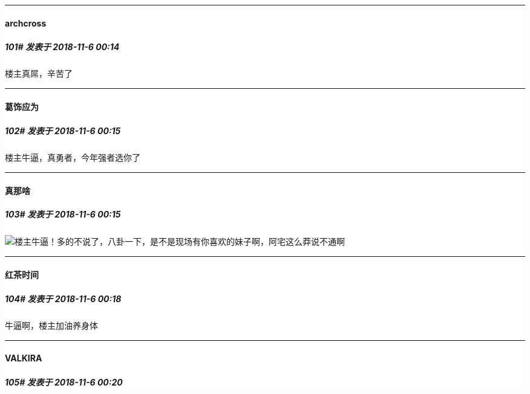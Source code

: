 




*****

####  archcross  
##### 101#       发表于 2018-11-6 00:14




楼主真屌，辛苦了







*****

####  葛饰应为  
##### 102#       发表于 2018-11-6 00:15




楼主牛逼，真勇者，今年强者选你了







*****

####  真那啥  
##### 103#       发表于 2018-11-6 00:15



<img src="https://static.saraba1st.com/image/smiley/face2017/067.png" referrerpolicy="no-referrer">楼主牛逼！多的不说了，八卦一下，是不是现场有你喜欢的妹子啊，阿宅这么莽说不通啊







*****

####  红茶时间  
##### 104#       发表于 2018-11-6 00:18




牛逼啊，楼主加油养身体







*****

####  VALKIRA  
##### 105#       发表于 2018-11-6 00:20
